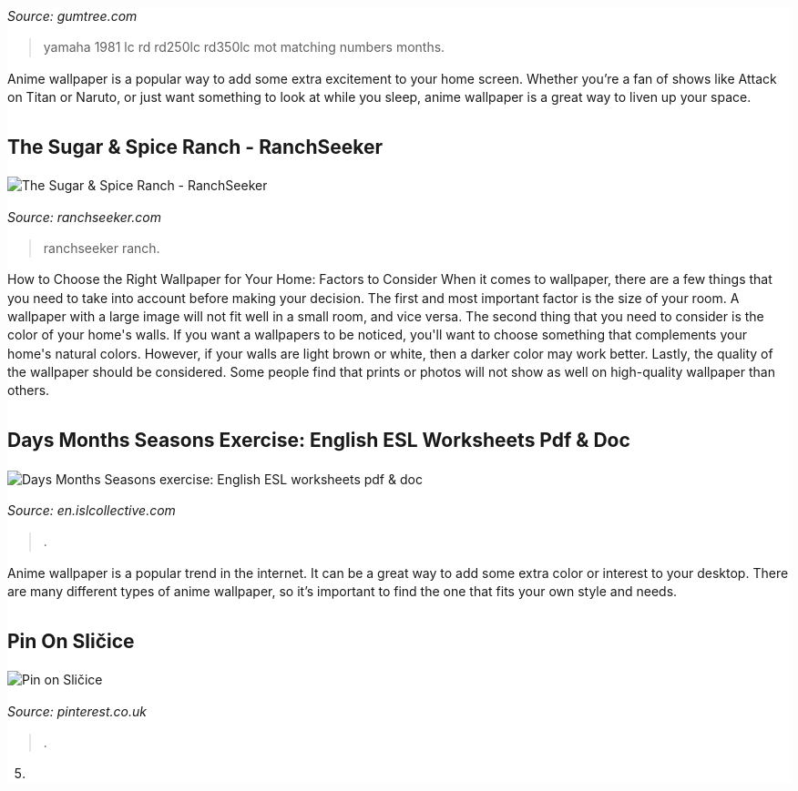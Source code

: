 _Source: gumtree.com_

>yamaha 1981 lc rd rd250lc rd350lc mot matching numbers months. 

	

Anime wallpaper is a popular way to add some extra excitement to your home screen. Whether you’re a fan of shows like Attack on Titan or Naruto, or just want something to look at while you sleep, anime wallpaper is a great way to liven up your space.

    
## The Sugar &amp; Spice Ranch - RanchSeeker

<img loading=lazy src="https://www.ranchseeker.com/Uploads/Galleries/217/3.jpg" onerror="this.onerror=null;this.src='https://tse1.mm.bing.net/th?id=OIP.N4WyV8txKKZ2DL-qiIKDnwETDi&amp;pid=15.1';" alt="The Sugar &amp; Spice Ranch - RanchSeeker">

_Source: ranchseeker.com_

>ranchseeker ranch. 

	

How to Choose the Right Wallpaper for Your Home: Factors to Consider
When it comes to wallpaper, there are a few things that you need to take into account before making your decision. The first and most important factor is the size of your room. A wallpaper with a large image will not fit well in a small room, and vice versa. 
The second thing that you need to consider is the color of your home's walls. If you want a wallpapers to be noticed, you'll want to choose something that complements your home's natural colors. However, if your walls are light brown or white, then a darker color may work better. 
Lastly, the quality of the wallpaper should be considered. Some people find that prints or photos will not show as well on high-quality wallpaper than others.

    
## Days Months Seasons Exercise: English ESL Worksheets Pdf &amp; Doc

<img loading=lazy src="https://static.islcollective.com/storage/preview/201302/766x1084/days-months-seasons-exercise-tests_45172_1.jpg" onerror="this.onerror=null;this.src='https://tse3.mm.bing.net/th?id=OIP.Co4qpbB6CWjm_vMSQ6UGzgAAAA&amp;pid=15.1';" alt="Days Months Seasons exercise: English ESL worksheets pdf &amp; doc">

_Source: en.islcollective.com_

>. 

	

Anime wallpaper is a popular trend in the internet. It can be a great way to add some extra color or interest to your desktop. There are many different types of anime wallpaper, so it’s important to find the one that fits your own style and needs.

    
## Pin On Sličice

<img loading=lazy src="https://i.pinimg.com/originals/bd/00/51/bd005161cf76f1208b8b31670edaf3a7.jpg" onerror="this.onerror=null;this.src='https://tse4.mm.bing.net/th?id=OIP.Xgi_7-yb4T9Jm6W1ycJI6QHaKf&amp;pid=15.1';" alt="Pin on Sličice">

_Source: pinterest.co.uk_

>. 

	

5.
